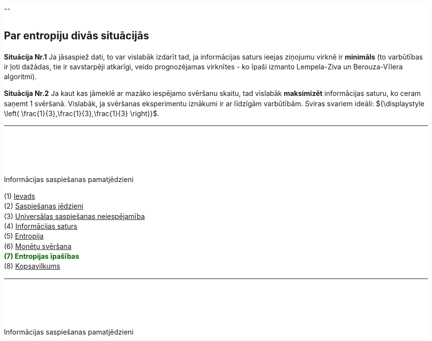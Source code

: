 
--

## <lo-summary/> Par entropiju divās situācijās

<hgroup>

**Situācija Nr.1** Ja jāsaspiež dati, to var vislabāk izdarīt tad, 
ja informācijas saturs ieejas ziņojumu virknē ir **minimāls** (to varbūtības ir 
ļoti dažādas, tie ir savstarpēji atkarīgi, veido prognozējamas virknītes - 
ko īpaši izmanto Lempela-Ziva un Berouza-Vīlera algoritmi).

</hgroup>
<hgroup>

**Situācija Nr.2** Ja kaut kas jāmeklē ar mazāko iespējamo svēršanu skaitu, 
tad vislabāk **maksimizēt** informācijas saturu, ko ceram saņemt 1 svēršanā. 
Vislabāk, ja svēršanas eksperimentu iznākumi 
ir ar līdzīgām varbūtībām. Sviras svariem ideāli:
${\displaystyle \left( \frac{1}{3},\frac{1}{3},\frac{1}{3} \right)}$. 

</hgroup>



-----


# &nbsp;

<hgroup>

<blue>Informācijas saspiešanas pamatjēdzieni</blue>

</hgroup><hgroup>

<span>(1) [Ievads](#section-0)</span>  
<span>(2) [Saspiešanas jēdzieni](#section-1)</span>  
<span>(3) [Universālas saspiešanas neiespējamība](#section-2)</span>  
<span>(4) [Informācijas saturs](#section-3)</span>  
<span>(5) [Entropija](#section-4)</span>  
<span>(6) [Monētu svēršana](#section-5)</span>  
<span style="color:darkgreen">**(7) Entropijas īpašības**</span>  
<span>(8) [Kopsavilkums](#section-7)</span>

</hgroup>



-----

# &nbsp;

<hgroup>

<blue>Informācijas saspiešanas pamatjēdzieni</blue>
